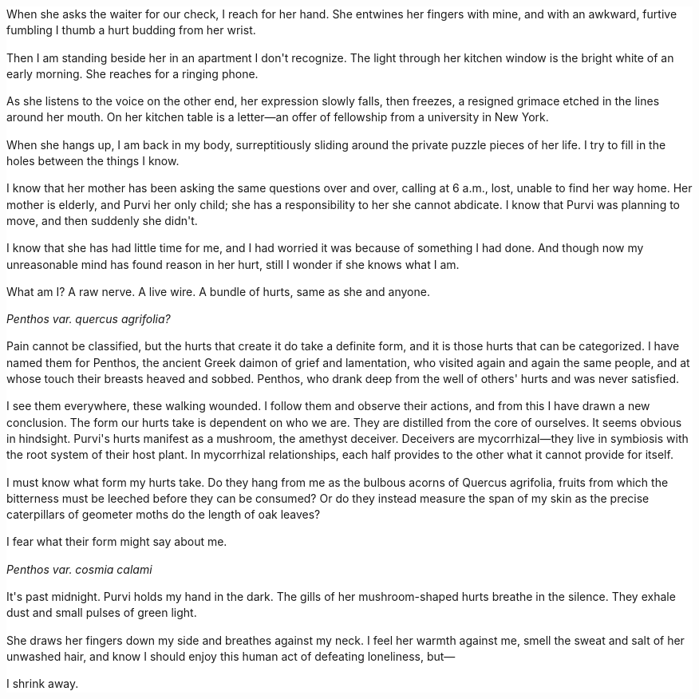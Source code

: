 When she asks the waiter for our check, I reach for her hand. She entwines her fingers with mine, and with an awkward, furtive fumbling I thumb a hurt budding from her wrist.

Then I am standing beside her in an apartment I don't recognize. The light through her kitchen window is the bright white of an early morning. She reaches for a ringing phone.

As she listens to the voice on the other end, her expression slowly falls, then freezes, a resigned grimace etched in the lines around her mouth. On her kitchen table is a letter—an offer of fellowship from a university in New York.

When she hangs up, I am back in my body, surreptitiously sliding around the private puzzle pieces of her life. I try to fill in the holes between the things I know.

I know that her mother has been asking the same questions over and over, calling at 6 a.m., lost, unable to find her way home. Her mother is elderly, and Purvi her only child; she has a responsibility to her she cannot abdicate.
 I know that Purvi was planning to move, and then suddenly she didn't.

I know that she has had little time for me, and I had worried it was because of something I had done. And though now my unreasonable mind has found reason in her hurt, still I wonder if she knows what I am.

What am I? A raw nerve. A live wire. A bundle of hurts, same as she and anyone.



_Penthos var. quercus agrifolia?_

Pain cannot be classified, but the hurts that create it do take a definite form, and it is those hurts that can be categorized. I have named them for Penthos, the ancient Greek daimon of grief and lamentation, who visited again and again the same people, and at whose touch their breasts heaved and sobbed. Penthos, who drank deep from the well of others' hurts and was never satisfied.

I see them everywhere, these walking wounded. I follow them and observe their actions, and from this I have drawn a new conclusion. The form our hurts take is dependent on who we are. They are distilled from the core of ourselves.
It seems obvious in hindsight. Purvi's hurts manifest as a mushroom, the amethyst deceiver. Deceivers are mycorrhizal—they live in symbiosis with the root system of their host plant. In mycorrhizal relationships, each half provides to the other what it cannot provide for itself.

I must know what form my hurts take. Do they hang from me as the bulbous acorns of Quercus agrifolia, fruits from which the bitterness must be leeched before they can be consumed? Or do they instead measure the span of my skin as the precise caterpillars of geometer moths do the length of oak leaves?

I fear what their form might say about me.



_Penthos var. cosmia calami_

It's past midnight. Purvi holds my hand in the dark. The gills of her mushroom-shaped hurts breathe in the silence. They exhale dust and small pulses of green light.

She draws her fingers down my side and breathes against my neck. I feel her warmth against me, smell the sweat and salt of her unwashed hair, and know I should enjoy this human act of defeating loneliness, but—

I shrink away.
